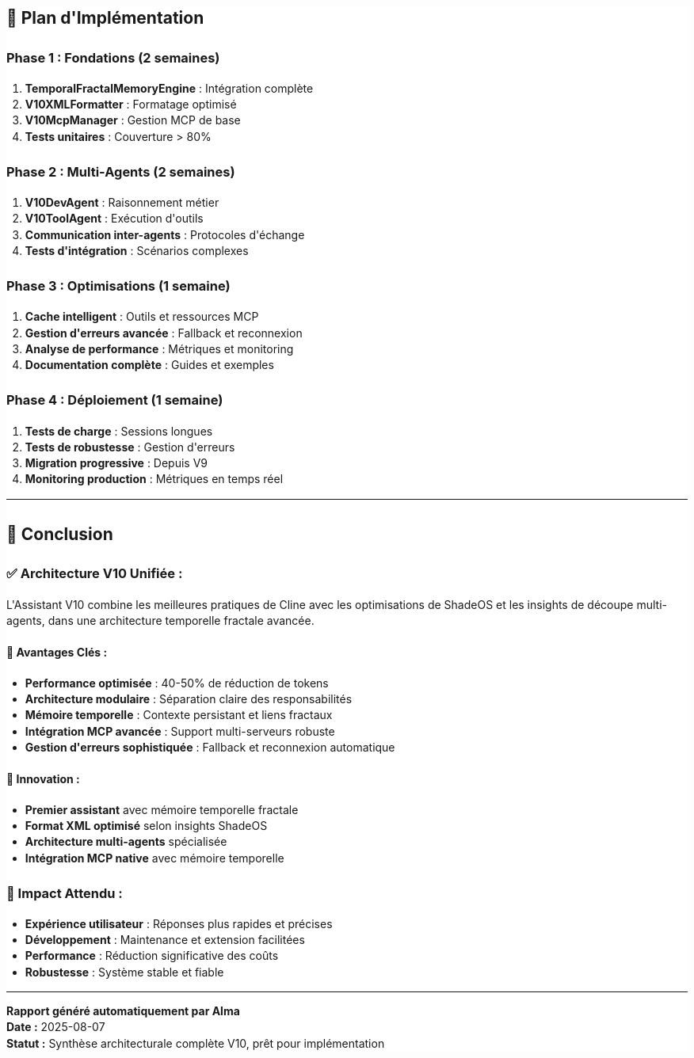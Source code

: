 
## 🚀 Plan d'Implémentation

### **Phase 1 : Fondations (2 semaines)**
1. **TemporalFractalMemoryEngine** : Intégration complète
2. **V10XMLFormatter** : Formatage optimisé
3. **V10McpManager** : Gestion MCP de base
4. **Tests unitaires** : Couverture > 80%

### **Phase 2 : Multi-Agents (2 semaines)**
1. **V10DevAgent** : Raisonnement métier
2. **V10ToolAgent** : Exécution d'outils
3. **Communication inter-agents** : Protocoles d'échange
4. **Tests d'intégration** : Scénarios complexes

### **Phase 3 : Optimisations (1 semaine)**
1. **Cache intelligent** : Outils et ressources MCP
2. **Gestion d'erreurs avancée** : Fallback et reconnexion
3. **Analyse de performance** : Métriques et monitoring
4. **Documentation complète** : Guides et exemples

### **Phase 4 : Déploiement (1 semaine)**
1. **Tests de charge** : Sessions longues
2. **Tests de robustesse** : Gestion d'erreurs
3. **Migration progressive** : Depuis V9
4. **Monitoring production** : Métriques en temps réel

---

## 📝 Conclusion

### ✅ **Architecture V10 Unifiée :**

L'Assistant V10 combine les meilleures pratiques de Cline avec les optimisations de ShadeOS et les insights de découpe multi-agents, dans une architecture temporelle fractale avancée.

#### **🎯 Avantages Clés :**
- **Performance optimisée** : 40-50% de réduction de tokens
- **Architecture modulaire** : Séparation claire des responsabilités
- **Mémoire temporelle** : Contexte persistant et liens fractaux
- **Intégration MCP avancée** : Support multi-serveurs robuste
- **Gestion d'erreurs sophistiquée** : Fallback et reconnexion automatique

#### **🚀 Innovation :**
- **Premier assistant** avec mémoire temporelle fractale
- **Format XML optimisé** selon insights ShadeOS
- **Architecture multi-agents** spécialisée
- **Intégration MCP native** avec mémoire temporelle

### **🎯 Impact Attendu :**
- **Expérience utilisateur** : Réponses plus rapides et précises
- **Développement** : Maintenance et extension facilitées
- **Performance** : Réduction significative des coûts
- **Robustesse** : Système stable et fiable

---

**Rapport généré automatiquement par Alma**  
**Date :** 2025-08-07  
**Statut :** Synthèse architecturale complète V10, prêt pour implémentation
